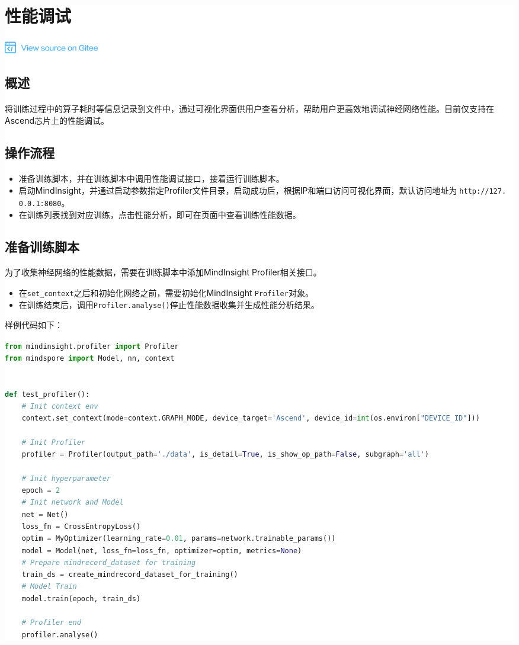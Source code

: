 # 性能调试


<a href="https://gitee.com/mindspore/docs/blob/r0.5/tutorials/source_zh_cn/advanced_use/performance_profiling.md" target="_blank"><img src="../_static/logo_source.png"></a>

## 概述
将训练过程中的算子耗时等信息记录到文件中，通过可视化界面供用户查看分析，帮助用户更高效地调试神经网络性能。目前仅支持在Ascend芯片上的性能调试。

## 操作流程

- 准备训练脚本，并在训练脚本中调用性能调试接口，接着运行训练脚本。
- 启动MindInsight，并通过启动参数指定Profiler文件目录，启动成功后，根据IP和端口访问可视化界面，默认访问地址为 `http://127.0.0.1:8080`。
- 在训练列表找到对应训练，点击性能分析，即可在页面中查看训练性能数据。

## 准备训练脚本

为了收集神经网络的性能数据，需要在训练脚本中添加MindInsight Profiler相关接口。  
- 在`set_context`之后和初始化网络之前，需要初始化MindInsight `Profiler`对象。
- 在训练结束后，调用`Profiler.analyse()`停止性能数据收集并生成性能分析结果。

样例代码如下：

```python
from mindinsight.profiler import Profiler
from mindspore import Model, nn, context


def test_profiler():
    # Init context env
    context.set_context(mode=context.GRAPH_MODE, device_target='Ascend', device_id=int(os.environ["DEVICE_ID"]))
    
    # Init Profiler
    profiler = Profiler(output_path='./data', is_detail=True, is_show_op_path=False, subgraph='all')
    
    # Init hyperparameter
    epoch = 2
    # Init network and Model
    net = Net()
    loss_fn = CrossEntropyLoss()
    optim = MyOptimizer(learning_rate=0.01, params=network.trainable_params())
    model = Model(net, loss_fn=loss_fn, optimizer=optim, metrics=None)  
    # Prepare mindrecord_dataset for training
    train_ds = create_mindrecord_dataset_for_training()
    # Model Train
    model.train(epoch, train_ds)
    
    # Profiler end
    profiler.analyse()
```
